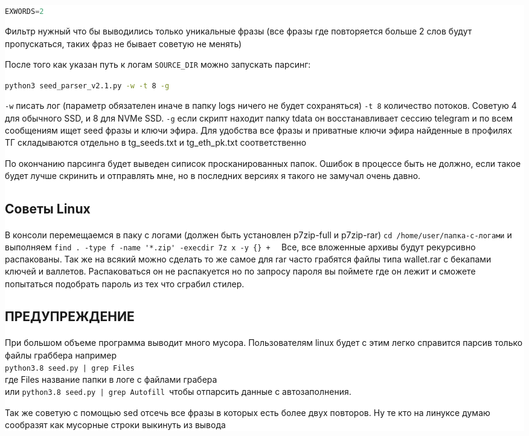 ```python
EXWORDS=2
```
Фильтр нужный что бы выводились только уникальные фразы (все фразы где повторяется больше 2 слов будут пропускаться, таких фраз не бывает советую не менять)

После того как указан путь к логам `SOURCE_DIR` можно запускать парсинг:

```bash
python3 seed_parser_v2.1.py -w -t 8 -g
```

`-w` писать лог (параметр обязателен иначе в папку logs ничего не будет сохраняться)
`-t 8` количество потоков. Советую 4 для обычного SSD, и 8 для NVMe SSD.
`-g` если скрипт находит папку tdata он восстанавливает сессию telegram и по всем сообщениям ищет seed фразы и ключи эфира. Для удобства все фразы и приватные ключи эфира найденные в профилях ТГ складываются отдельно в tg_seeds.txt и tg_eth_pk.txt соответственно


По окончанию парсинга будет выведен сиписок просканированных папок.
Ошибок в процессе быть не должно, если такое будет лучше скринить и отправлять мне, но в последних версиях я такого не замучал очень давно.

## Советы Linux
В консоли перемещаемся в паку с логами (должен быть установлен p7zip-full и p7zip-rar) 
`cd /home/user/папка-с-логами`
и выполняем 
`find . -type f -name '*.zip' -execdir 7z x -y {} +  `
Все, все вложенные архивы будут рекурсивно распакованы. Так же на всякий можно сделать то же самое для rar часто грабятся файлы типа wallet.rar с бекапами ключей и валлетов. Распаковаться он не распакуется но по запросу пароля вы поймете где он лежит и сможете попытаться подобрать пароль из тех что сграбил стилер.

## ПРЕДУПРЕЖДЕНИЕ
При большом объеме программа выводит много мусора. Пользователям linux будет с этим легко справится парсив только файлы граббера например  
`python3.8 seed.py | grep Files`  
где Files название папки в логе с файлами грабера  
или
`python3.8 seed.py | grep Autofill `чтобы отпарсить данные с автозаполнения.  
  
Так же советую с помощью sed отсечь все фразы в которых есть более двух повторов. Ну те кто на линуксе думаю сообразят как мусорные строки выкинуть из вывода  
  
  
